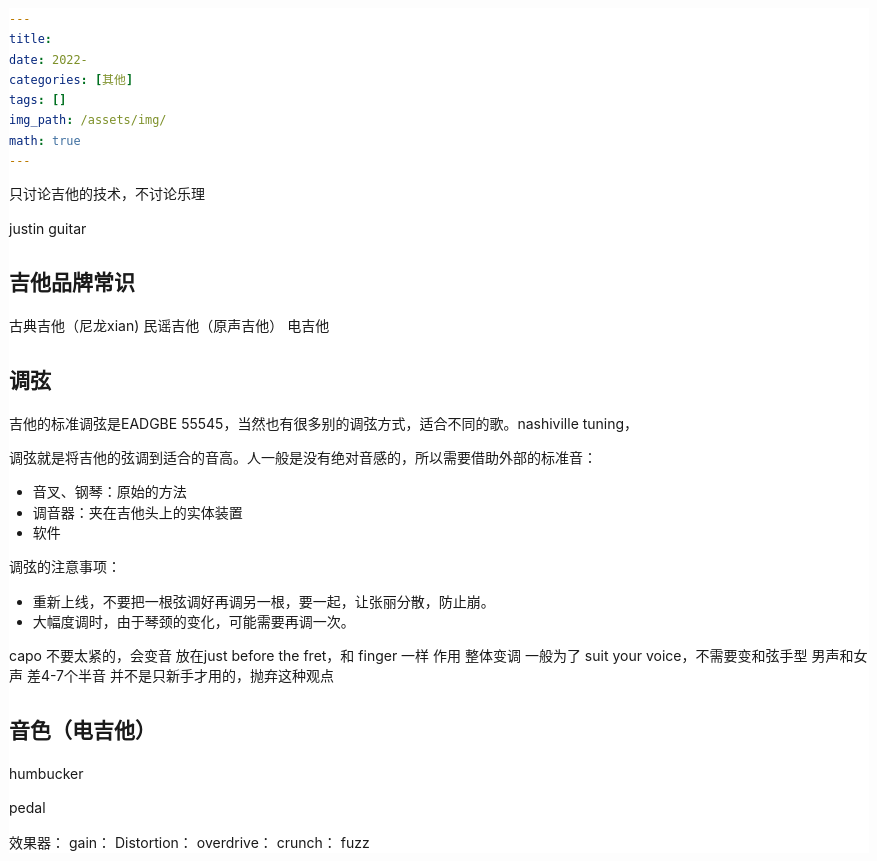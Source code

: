 ```yaml
---
title: 
date: 2022-
categories: [其他]
tags: []
img_path: /assets/img/
math: true
---
```


只讨论吉他的技术，不讨论乐理

justin guitar

## 吉他品牌常识

古典吉他（尼龙xian)
民谣吉他（原声吉他）
电吉他



## 调弦

吉他的标准调弦是EADGBE 55545，当然也有很多别的调弦方式，适合不同的歌。nashiville tuning，

调弦就是将吉他的弦调到适合的音高。人一般是没有绝对音感的，所以需要借助外部的标准音：
- 音叉、钢琴：原始的方法
- 调音器：夹在吉他头上的实体装置
- 软件

调弦的注意事项：
- 重新上线，不要把一根弦调好再调另一根，要一起，让张丽分散，防止崩。
- 大幅度调时，由于琴颈的变化，可能需要再调一次。

capo 不要太紧的，会变音
放在just before the fret，和 finger 一样
作用 整体变调 一般为了 suit your voice，不需要变和弦手型
男声和女声 差4-7个半音
并不是只新手才用的，抛弃这种观点

## 音色（电吉他）

humbucker

pedal

效果器：
gain：
Distortion：
overdrive：
crunch：
fuzz
